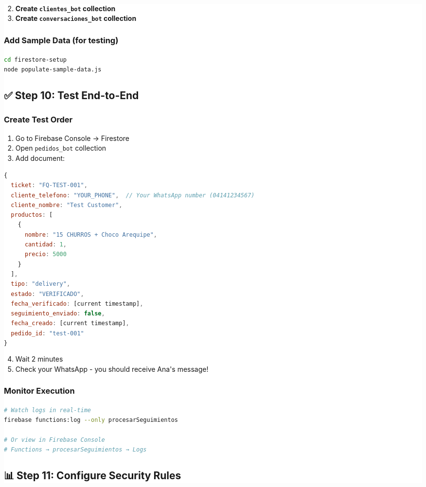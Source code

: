 2. **Create `clientes_bot` collection**
3. **Create `conversaciones_bot` collection**

### Add Sample Data (for testing)

```bash
cd firestore-setup
node populate-sample-data.js
```

## ✅ Step 10: Test End-to-End

### Create Test Order

1. Go to Firebase Console → Firestore
2. Open `pedidos_bot` collection
3. Add document:

```javascript
{
  ticket: "FQ-TEST-001",
  cliente_telefono: "YOUR_PHONE",  // Your WhatsApp number (04141234567)
  cliente_nombre: "Test Customer",
  productos: [
    {
      nombre: "15 CHURROS + Choco Arequipe",
      cantidad: 1,
      precio: 5000
    }
  ],
  tipo: "delivery",
  estado: "VERIFICADO",
  fecha_verificado: [current timestamp],
  seguimiento_enviado: false,
  fecha_creado: [current timestamp],
  pedido_id: "test-001"
}
```

4. Wait 2 minutes
5. Check your WhatsApp - you should receive Ana's message!

### Monitor Execution

```bash
# Watch logs in real-time
firebase functions:log --only procesarSeguimientos

# Or view in Firebase Console
# Functions → procesarSeguimientos → Logs
```

## 📊 Step 11: Configure Security Rules

